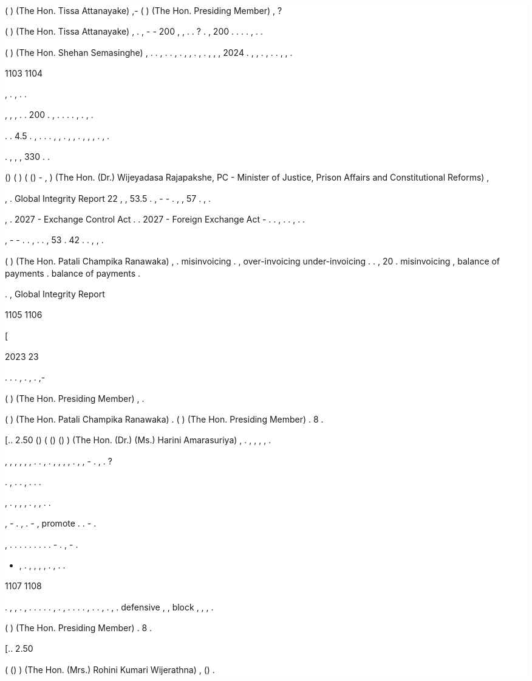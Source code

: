 ( ) (The Hon. Tissa Attanayake) ,- ( ) (The Hon. Presiding Member) , ?

( ) (The Hon. Tissa Attanayake) , . , - - 200 , , . . ? . , 200 . . . . , . .

( ) (The Hon. Shehan Semasinghe) , . . , . . , . , , . , . , , , 2024 . , , . , . . , , .

1103 1104

, . , . .

, , , . . 200 . , . . . . , . , .

. . 4.5 . , . . . , , . , , . , , , . , .

. , , , 330 . .

() ( ) ( () - , ) (The Hon. (Dr.) Wijeyadasa Rajapakshe, PC - Minister of Justice, Prison Affairs and Constitutional Reforms) ,

, . Global Integrity Report 22 , , 53.5 . , - - . , , 57 . , .

, . 2027 - Exchange Control Act . . 2027 - Foreign Exchange Act - . . , . . , . .

, - - . . , . . , 53 . 42 . . , , .

( ) (The Hon. Patali Champika Ranawaka) , . misinvoicing . , over-invoicing under-invoicing . . , 20 . misinvoicing , balance of payments . balance of payments .

. , Global Integrity Report

1105 1106

[

2023 23

. . . , . , . ,-

( ) (The Hon. Presiding Member) , .

( ) (The Hon. Patali Champika Ranawaka) . ( ) (The Hon. Presiding Member) . 8 .

[.. 2.50 () ( () () ) (The Hon. (Dr.) (Ms.) Harini Amarasuriya) , . , , , , .

, , , , , , . . , . , , , , . , , - . , . ?

. , . . , . . .

, . , , , . , , . .

, - . , . - , promote . . - .

, . . . . . . . . . - . , - .

- , . , , , , . , . .

1107 1108

. , , . , . . . . . , . , . . . . , . . , . , . defensive , , block , , , .

( ) (The Hon. Presiding Member) . 8 .

[.. 2.50

( () ) (The Hon. (Mrs.) Rohini Kumari Wijerathna) , () .

